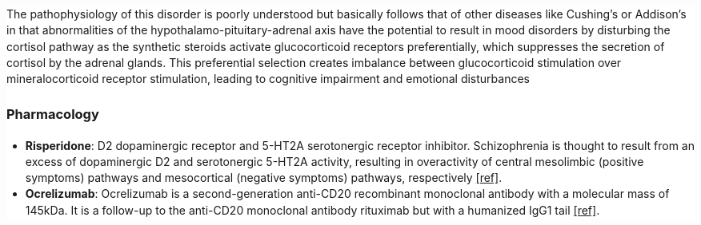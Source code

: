 The pathophysiology of this disorder is poorly understood but basically follows that of other diseases like Cushing’s or Addison’s in that abnormalities of the hypothalamo-pituitary-adrenal axis have the potential to result in mood disorders by disturbing the cortisol pathway as the synthetic steroids activate glucocorticoid receptors preferentially, which suppresses the secretion of cortisol by the adrenal glands. This preferential selection creates imbalance between glucocorticoid stimulation over mineralocorticoid receptor stimulation, leading to cognitive impairment and emotional disturbances

### Pharmacology
- **Risperidone**: D2 dopaminergic receptor and 5-HT2A serotonergic receptor inhibitor. Schizophrenia is thought to result from an excess of dopaminergic D2 and serotonergic 5-HT2A activity, resulting in overactivity of central mesolimbic (positive symptoms) pathways and mesocortical (negative symptoms) pathways, respectively [[ref]](https://go.drugbank.com/drugs/DB00734).
- **Ocrelizumab**: Ocrelizumab is a second-generation anti-CD20 recombinant monoclonal antibody with a molecular mass of 145kDa. It is a follow-up to the anti-CD20 monoclonal antibody rituximab but with a humanized IgG1 tail [[ref]](https://www.ncbi.nlm.nih.gov/books/NBK547750/).